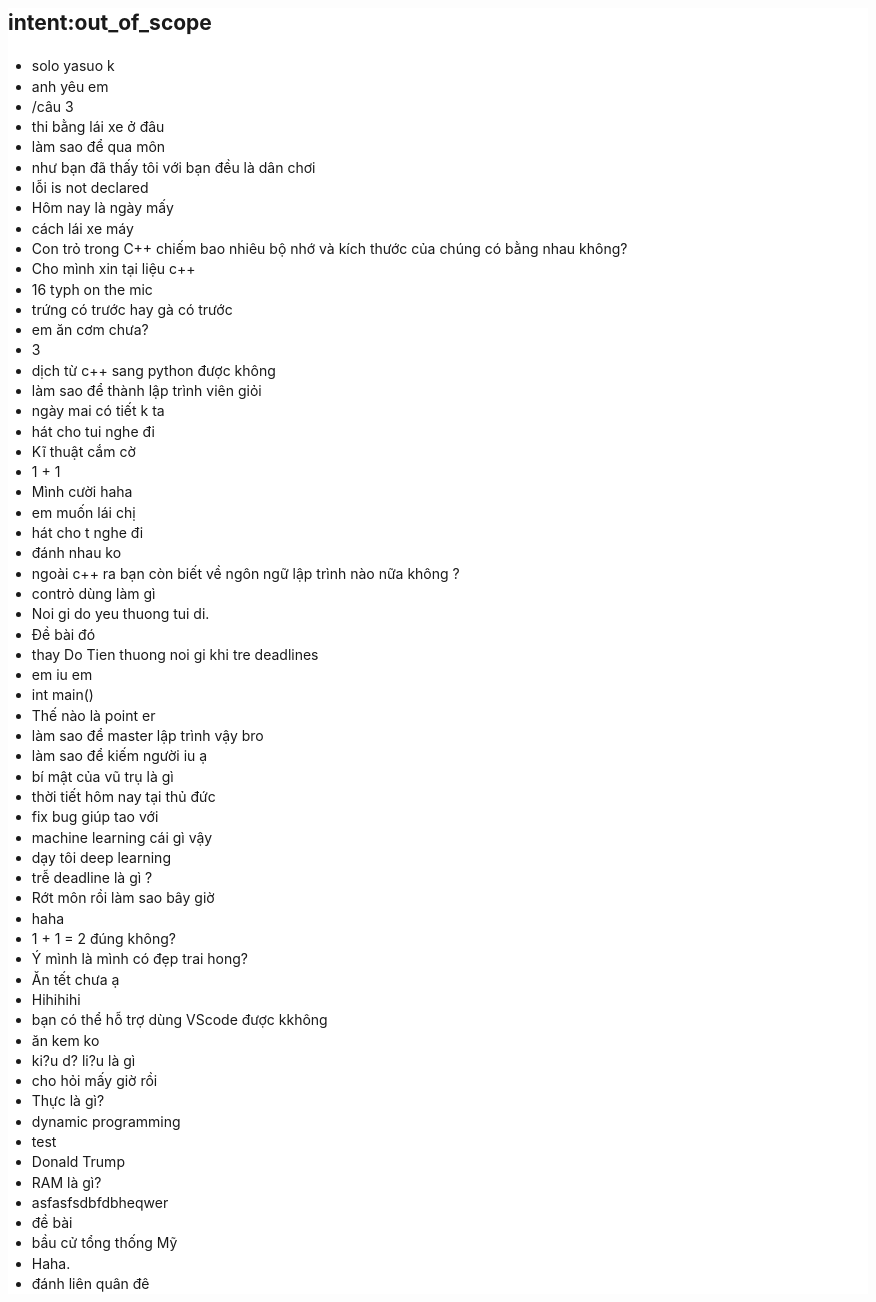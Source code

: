 ## intent:out_of_scope
- solo yasuo k
- anh yêu em
- /câu 3
- thi bằng lái xe ở đâu
- làm sao để qua môn
- như bạn đã thấy tôi với bạn đều là dân chơi
- lỗi is not declared
- Hôm nay là ngày mấy
- cách lái xe máy
- Con trỏ trong C++ chiếm bao nhiêu bộ nhớ và kích thước của chúng có bằng nhau không?
- Cho mình xin tại liệu c++
- 16 typh on the mic
- trứng có trước hay gà có trước
- em ăn cơm chưa?
- 3
- dịch từ c++ sang python được không
- làm sao để thành lập trình viên giỏi
- ngày mai có tiết k ta
- hát cho tui nghe đi
- Kĩ thuật cắm cờ
- 1 + 1
- Mình cười haha
- em muốn lái chị
- hát cho t nghe đi
- đánh nhau ko
- ngoài c++ ra bạn còn biết về ngôn ngữ lập trình nào nữa không ?
- contrỏ dùng làm gì
- Noi gi do yeu thuong tui di.
- Đề bài đó
- thay Do Tien thuong noi gi khi tre deadlines
- em iu em
- int main()
- Thế nào là point er
- làm sao để master lập trình vậy bro
- làm sao để kiếm người iu ạ
- bí mật của vũ trụ là gì
- thời tiết hôm nay tại thủ đức
- fix bug giúp tao với
- machine learning cái gì vậy
- dạy tôi deep learning
- trễ deadline là gì ?
- Rớt môn rồi làm sao bây giờ
- haha
- 1 + 1 = 2 đúng không?
- Ý mình là mình có đẹp trai hong?
- Ăn tết chưa ạ
- Hihihihi
- bạn có thể hỗ trợ dùng VScode được kkhông
- ăn kem ko
- ki?u d? li?u là gì
- cho hỏi mấy giờ rồi
- Thực là gì?
- dynamic programming
- test
- Donald Trump
- RAM là gì?
- asfasfsdbfdbheqwer
- đề bài
- bầu cử tổng thống Mỹ
- Haha.
- đánh liên quân đê